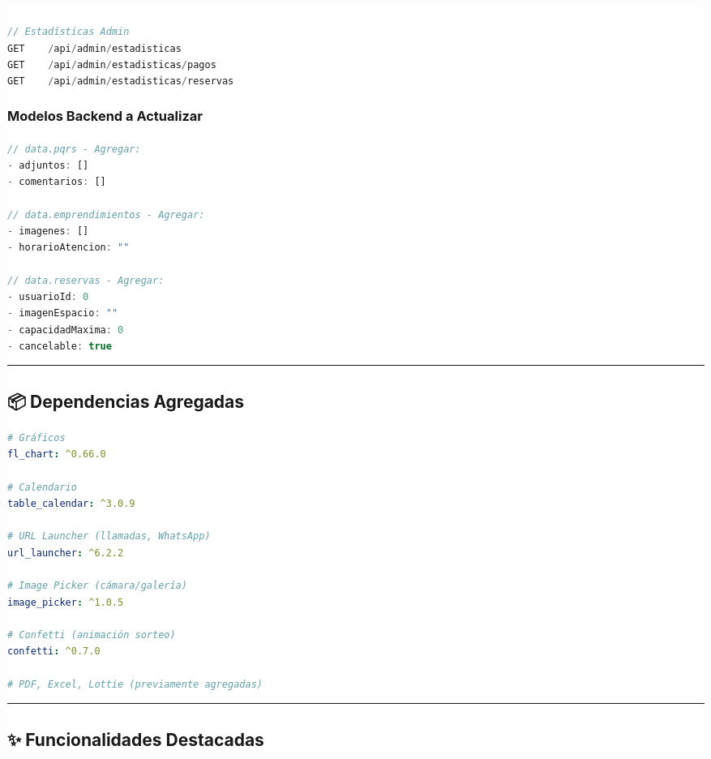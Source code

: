 ```javascript

// Estadísticas Admin
GET    /api/admin/estadisticas
GET    /api/admin/estadisticas/pagos
GET    /api/admin/estadisticas/reservas
```

### Modelos Backend a Actualizar
```javascript
// data.pqrs - Agregar:
- adjuntos: []
- comentarios: []

// data.emprendimientos - Agregar:
- imagenes: []
- horarioAtencion: ""

// data.reservas - Agregar:
- usuarioId: 0
- imagenEspacio: ""
- capacidadMaxima: 0
- cancelable: true
```

---

## 📦 Dependencias Agregadas

```yaml
# Gráficos
fl_chart: ^0.66.0

# Calendario
table_calendar: ^3.0.9

# URL Launcher (llamadas, WhatsApp)
url_launcher: ^6.2.2

# Image Picker (cámara/galería)
image_picker: ^1.0.5

# Confetti (animación sorteo)
confetti: ^0.7.0

# PDF, Excel, Lottie (previamente agregadas)
```

---

## ✨ Funcionalidades Destacadas
